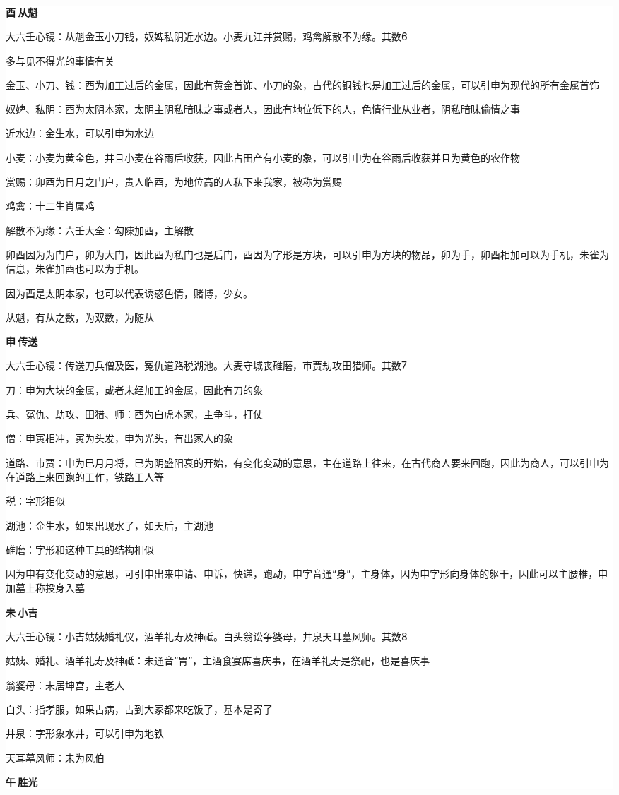 **酉 从魁**

大六壬心镜：从魁金玉小刀钱，奴婢私阴近水边。小麦九江并赏赐，鸡禽解散不为缘。其数6

多与见不得光的事情有关

金玉、小刀、钱：酉为加工过后的金属，因此有黄金首饰、小刀的象，古代的铜钱也是加工过后的金属，可以引申为现代的所有金属首饰

奴婢、私阴：酉为太阴本家，太阴主阴私暗昧之事或者人，因此有地位低下的人，色情行业从业者，阴私暗昧偷情之事

近水边：金生水，可以引申为水边

小麦：小麦为黄金色，并且小麦在谷雨后收获，因此占田产有小麦的象，可以引申为在谷雨后收获并且为黄色的农作物

赏赐：卯酉为日月之门户，贵人临酉，为地位高的人私下来我家，被称为赏赐

鸡禽：十二生肖属鸡

解散不为缘：六壬大全：勾陳加酉，主解散

卯酉因为为门户，卯为大门，因此酉为私门也是后门，酉因为字形是方块，可以引申为方块的物品，卯为手，卯酉相加可以为手机，朱雀为信息，朱雀加酉也可以为手机。

因为酉是太阴本家，也可以代表诱惑色情，赌博，少女。

从魁，有从之数，为双数，为随从



**申 传送**

大六壬心镜：传送刀兵僧及医，冤仇道路税湖池。大麦守城丧碓磨，市贾劫攻田猎师。其数7

刀：申为大块的金属，或者未经加工的金属，因此有刀的象

兵、冤仇、劫攻、田猎、师：酉为白虎本家，主争斗，打仗

僧：申寅相冲，寅为头发，申为光头，有出家人的象

道路、市贾：申为巳月月将，巳为阴盛阳衰的开始，有变化变动的意思，主在道路上往来，在古代商人要来回跑，因此为商人，可以引申为在道路上来回跑的工作，铁路工人等

税：字形相似

湖池：金生水，如果出现水了，如天后，主湖池

碓磨：字形和这种工具的结构相似

因为申有变化变动的意思，可引申出来申请、申诉，快递，跑动，申字音通“身”，主身体，因为申字形向身体的躯干，因此可以主腰椎，申加墓上称投身入墓



**未 小吉**

大六壬心镜：小吉姑姨婚礼仪，酒羊礼寿及神祗。白头翁讼争婆母，井泉天耳墓风师。其数8

姑姨、婚礼、酒羊礼寿及神祗：未通音“胃”，主酒食宴席喜庆事，在酒羊礼寿是祭祀，也是喜庆事

翁婆母：未居坤宫，主老人

白头：指孝服，如果占病，占到大家都来吃饭了，基本是寄了

井泉：字形象水井，可以引申为地铁

天耳墓风师：未为风伯



**午 胜光**
